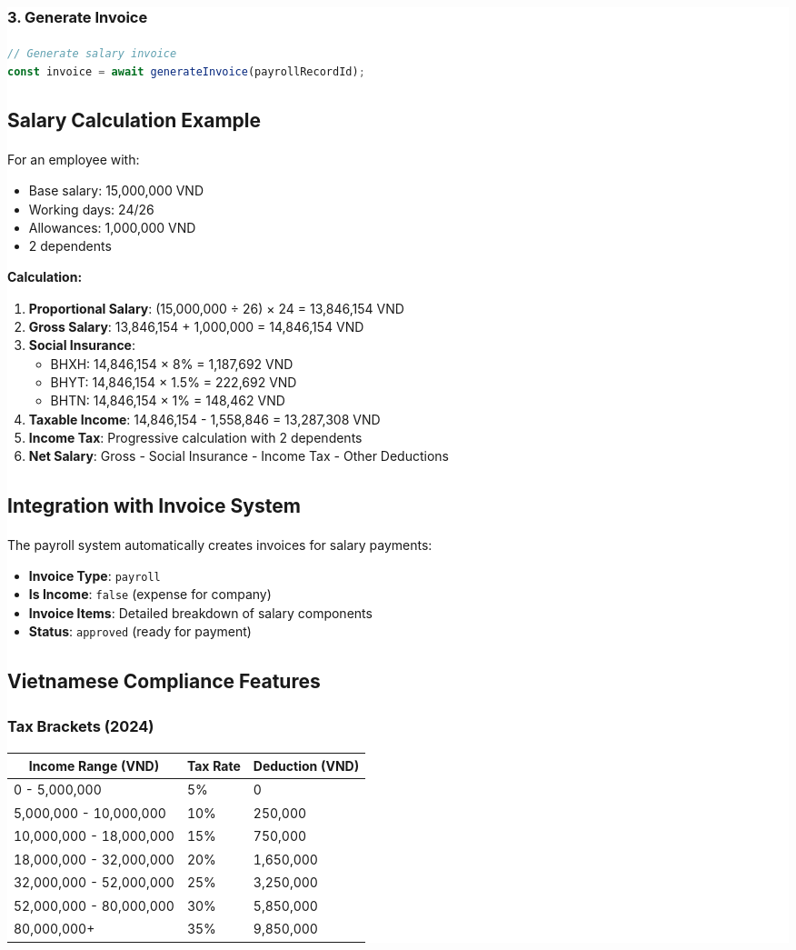 ### 3. Generate Invoice
```javascript
// Generate salary invoice
const invoice = await generateInvoice(payrollRecordId);
```

## Salary Calculation Example

For an employee with:
- Base salary: 15,000,000 VND
- Working days: 24/26
- Allowances: 1,000,000 VND
- 2 dependents

**Calculation:**
1. **Proportional Salary**: (15,000,000 ÷ 26) × 24 = 13,846,154 VND
2. **Gross Salary**: 13,846,154 + 1,000,000 = 14,846,154 VND
3. **Social Insurance**: 
   - BHXH: 14,846,154 × 8% = 1,187,692 VND
   - BHYT: 14,846,154 × 1.5% = 222,692 VND
   - BHTN: 14,846,154 × 1% = 148,462 VND
4. **Taxable Income**: 14,846,154 - 1,558,846 = 13,287,308 VND
5. **Income Tax**: Progressive calculation with 2 dependents
6. **Net Salary**: Gross - Social Insurance - Income Tax - Other Deductions

## Integration with Invoice System

The payroll system automatically creates invoices for salary payments:

- **Invoice Type**: `payroll`
- **Is Income**: `false` (expense for company)
- **Invoice Items**: Detailed breakdown of salary components
- **Status**: `approved` (ready for payment)

## Vietnamese Compliance Features

### Tax Brackets (2024)
| Income Range (VND) | Tax Rate | Deduction (VND) |
|-------------------|----------|-----------------|
| 0 - 5,000,000 | 5% | 0 |
| 5,000,000 - 10,000,000 | 10% | 250,000 |
| 10,000,000 - 18,000,000 | 15% | 750,000 |
| 18,000,000 - 32,000,000 | 20% | 1,650,000 |
| 32,000,000 - 52,000,000 | 25% | 3,250,000 |
| 52,000,000 - 80,000,000 | 30% | 5,850,000 |
| 80,000,000+ | 35% | 9,850,000 |
